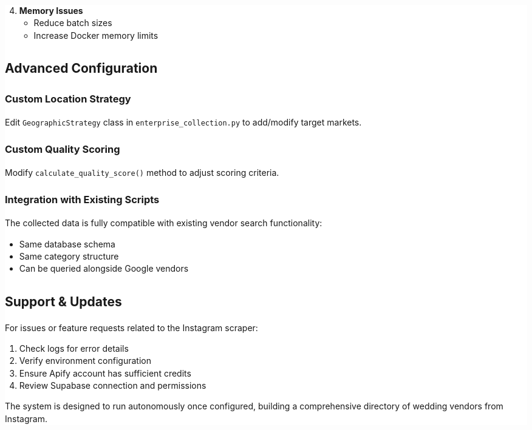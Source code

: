 4. **Memory Issues**
   - Reduce batch sizes
   - Increase Docker memory limits

## Advanced Configuration

### Custom Location Strategy
Edit `GeographicStrategy` class in `enterprise_collection.py` to add/modify target markets.

### Custom Quality Scoring
Modify `calculate_quality_score()` method to adjust scoring criteria.

### Integration with Existing Scripts
The collected data is fully compatible with existing vendor search functionality:
- Same database schema
- Same category structure
- Can be queried alongside Google vendors

## Support & Updates

For issues or feature requests related to the Instagram scraper:
1. Check logs for error details
2. Verify environment configuration
3. Ensure Apify account has sufficient credits
4. Review Supabase connection and permissions

The system is designed to run autonomously once configured, building a comprehensive directory of wedding vendors from Instagram.